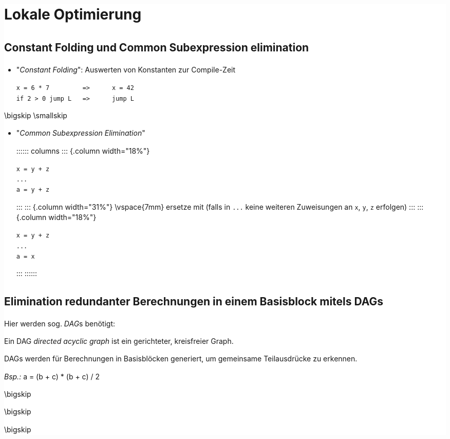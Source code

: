 # Lokale Optimierung

## Constant Folding und Common Subexpression elimination

*   "*Constant Folding*": Auswerten von Konstanten zur Compile-Zeit

    ```
    x = 6 * 7         =>      x = 42
    if 2 > 0 jump L   =>      jump L
    ```

\bigskip
\smallskip

*   "*Common Subexpression Elimination*"

    :::::: columns
    ::: {.column width="18%"}
    ```
    x = y + z
    ...
    a = y + z
    ```
    :::
    ::: {.column width="31%"}
	\vspace{7mm}
    ersetze mit (falls in `...` keine weiteren Zuweisungen an `x`, `y`, `z` erfolgen)
    :::
    ::: {.column width="18%"}
    ```
    x = y + z
    ...
    a = x
    ```
    :::
    ::::::

## Elimination redundanter Berechnungen in einem Basisblock mitels DAGs

Hier werden sog. *DAG*s benötigt:

Ein DAG  *directed acyclic graph* ist ein gerichteter, kreisfreier Graph.

DAGs werden für Berechnungen in Basisblöcken generiert, um gemeinsame Teilausdrücke zu erkennen.

*Bsp.:* a = (b + c) * (b + c) / 2

\bigskip

\bigskip

\bigskip
